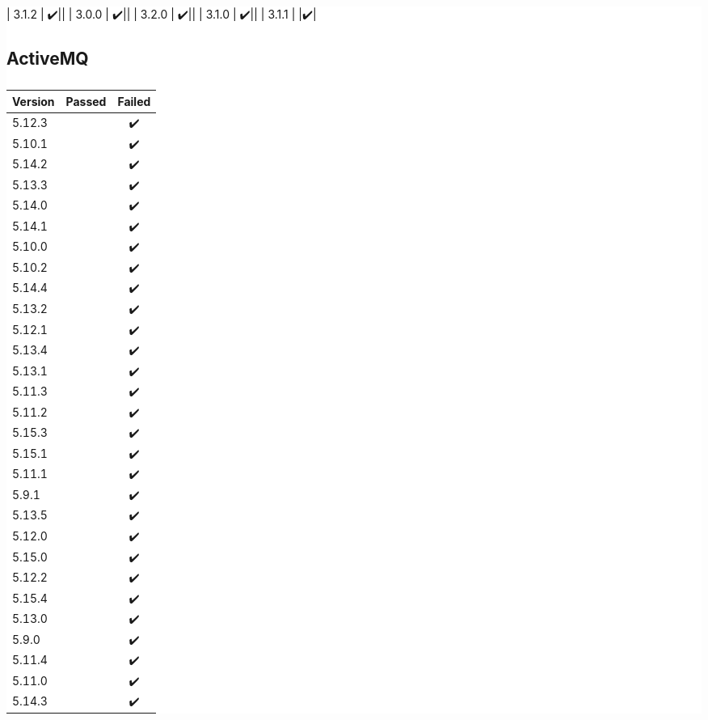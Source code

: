 | 3.1.2  | :heavy_check_mark:||
| 3.0.0  | :heavy_check_mark:||
| 3.2.0  | :heavy_check_mark:||
| 3.1.0  | :heavy_check_mark:||
| 3.1.1  | |:heavy_check_mark:|

## ActiveMQ

### 
|  Version     | Passed | Failed|
|:------------- |:-------:|:-----:|
| 5.12.3  | |:heavy_check_mark:|
| 5.10.1  | |:heavy_check_mark:|
| 5.14.2  | |:heavy_check_mark:|
| 5.13.3  | |:heavy_check_mark:|
| 5.14.0  | |:heavy_check_mark:|
| 5.14.1  | |:heavy_check_mark:|
| 5.10.0  | |:heavy_check_mark:|
| 5.10.2  | |:heavy_check_mark:|
| 5.14.4  | |:heavy_check_mark:|
| 5.13.2  | |:heavy_check_mark:|
| 5.12.1  | |:heavy_check_mark:|
| 5.13.4  | |:heavy_check_mark:|
| 5.13.1  | |:heavy_check_mark:|
| 5.11.3  | |:heavy_check_mark:|
| 5.11.2  | |:heavy_check_mark:|
| 5.15.3  | |:heavy_check_mark:|
| 5.15.1  | |:heavy_check_mark:|
| 5.11.1  | |:heavy_check_mark:|
| 5.9.1  | |:heavy_check_mark:|
| 5.13.5  | |:heavy_check_mark:|
| 5.12.0  | |:heavy_check_mark:|
| 5.15.0  | |:heavy_check_mark:|
| 5.12.2  | |:heavy_check_mark:|
| 5.15.4  | |:heavy_check_mark:|
| 5.13.0  | |:heavy_check_mark:|
| 5.9.0  | |:heavy_check_mark:|
| 5.11.4  | |:heavy_check_mark:|
| 5.11.0  | |:heavy_check_mark:|
| 5.14.3  | |:heavy_check_mark:|